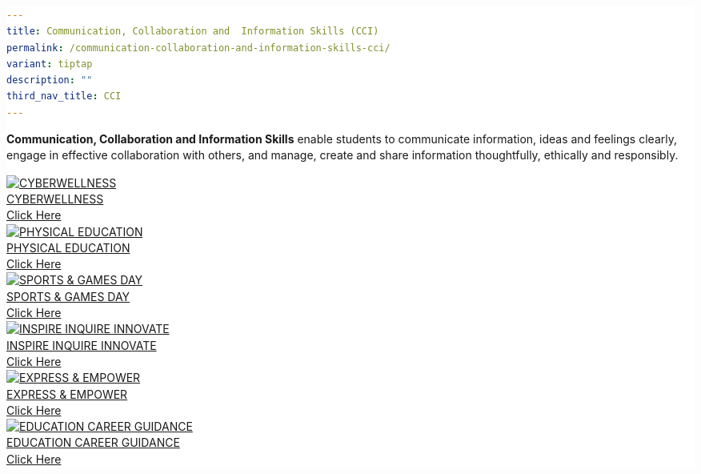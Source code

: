 ```yaml
---
title: Communication, Collaboration and  Information Skills (CCI)
permalink: /communication-collaboration-and-information-skills-cci/
variant: tiptap
description: ""
third_nav_title: CCI
---
```

<p><strong>Communication, Collaboration and Information Skills</strong> enable
students to communicate information, ideas and feelings clearly, engage
in effective collaboration with others, and manage, create and share information
thoughtfully, ethically and responsibly.</p>
<div class="isomer-card-grid"><a rel="noopener noreferrer nofollow" href="https://www.telokkuraupri.moe.edu.sg/cyber-wellness/" class="isomer-card"><div class="isomer-card-image"><div class="isomer-image-wrapper"><img style="width: 100%" height="auto" width="100%" alt="CYBERWELLNESS" src="/images/alp7.jpg"></div></div><div class="isomer-card-body"><div class="isomer-card-title">CYBERWELLNESS</div><div class="isomer-card-link">Click Here</div></div></a>
<a rel="noopener noreferrer nofollow" href="https://www.telokkuraupri.moe.edu.sg/physical-education/" class="isomer-card">
<div class="isomer-card-image">
<div class="isomer-image-wrapper">
<img style="width: 100%" height="auto" width="100%" alt="PHYSICAL EDUCATION" src="/images/679fd19e_636e_4cc3_90f2_806efdb7170a.jpg">
</div>
</div>
<div class="isomer-card-body">
<div class="isomer-card-title">PHYSICAL EDUCATION</div>
<div class="isomer-card-link">Click Here</div>
</div>
</a><a rel="noopener noreferrer nofollow" href="https://www.telokkuraupri.moe.edu.sg/sports-games-day/" class="isomer-card"><div class="isomer-card-image"><div class="isomer-image-wrapper"><img style="width: 100%" height="auto" width="100%" alt="SPORTS &amp; GAMES DAY" src="/images/DSC02859.jpg"></div></div><div class="isomer-card-body"><div class="isomer-card-title">SPORTS &amp; GAMES DAY</div><div class="isomer-card-link">Click Here</div></div></a>
<a rel="noopener noreferrer nofollow" href="https://www.telokkuraupri.moe.edu.sg/inspire-inquire-innovate/" class="isomer-card">
<div class="isomer-card-image">
<div class="isomer-image-wrapper">
<img style="width: 100%" height="auto" width="100%" alt="INSPIRE INQUIRE INNOVATE" src="/images/I3_P3_Sailboat_2.png">
</div>
</div>
<div class="isomer-card-body">
<div class="isomer-card-title">INSPIRE INQUIRE INNOVATE</div>
<div class="isomer-card-link">Click Here</div>
</div>
</a><a rel="noopener noreferrer nofollow" href="https://www.telokkuraupri.moe.edu.sg/express-empower/" class="isomer-card"><div class="isomer-card-image"><div class="isomer-image-wrapper"><img style="width: 100%" height="auto" width="100%" alt="EXPRESS &amp; EMPOWER" src="/images/DSC07198.jpg"></div></div><div class="isomer-card-body"><div class="isomer-card-title">EXPRESS &amp; EMPOWER</div><div class="isomer-card-link">Click Here</div></div></a>
<a rel="noopener noreferrer nofollow" href="https://www.telokkuraupri.moe.edu.sg/education-career-guidance/" class="isomer-card">
<div class="isomer-card-image">
<div class="isomer-image-wrapper">
<img style="width: 100%" height="auto" width="100%" alt="EDUCATION CAREER GUIDANCE" src="/images/ECG1.jpg">
</div>
</div>
<div class="isomer-card-body">
<div class="isomer-card-title">EDUCATION CAREER GUIDANCE</div>
<div class="isomer-card-link">Click Here</div>
</div>
</a>
</div>
<p></p>